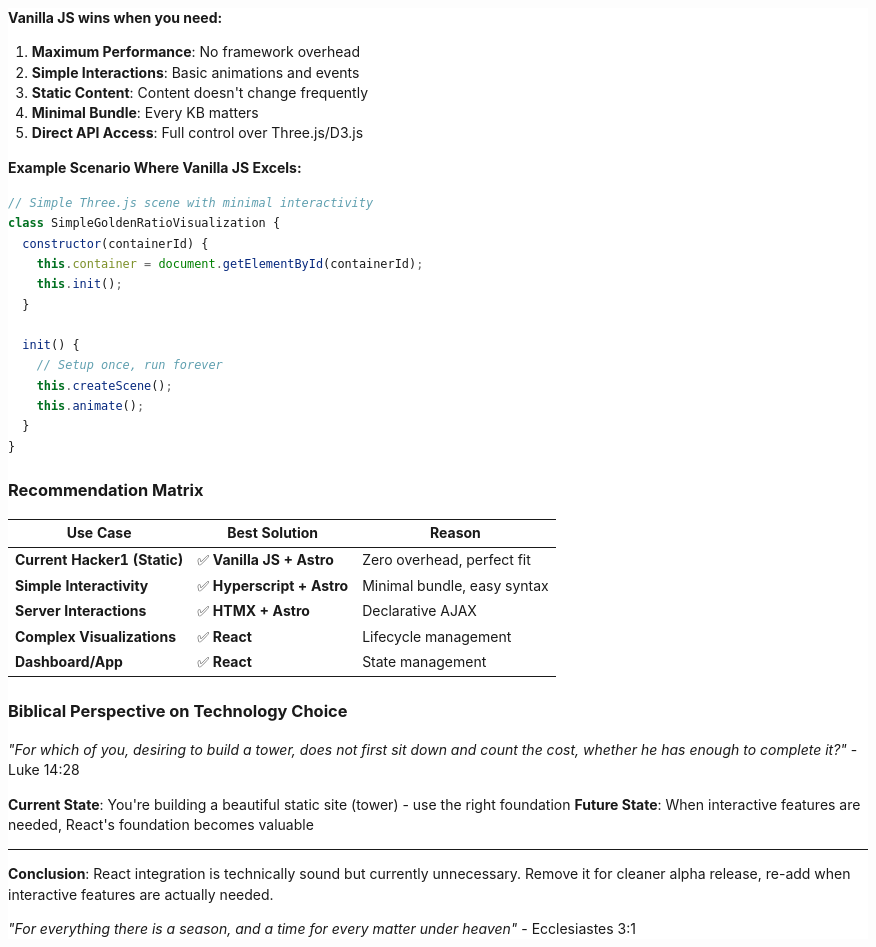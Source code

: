 **Vanilla JS wins when you need:**

1. **Maximum Performance**: No framework overhead
2. **Simple Interactions**: Basic animations and events
3. **Static Content**: Content doesn't change frequently
4. **Minimal Bundle**: Every KB matters
5. **Direct API Access**: Full control over Three.js/D3.js

**Example Scenario Where Vanilla JS Excels:**
```javascript
// Simple Three.js scene with minimal interactivity
class SimpleGoldenRatioVisualization {
  constructor(containerId) {
    this.container = document.getElementById(containerId);
    this.init();
  }
  
  init() {
    // Setup once, run forever
    this.createScene();
    this.animate();
  }
}
```

### Recommendation Matrix

| Use Case | Best Solution | Reason |
|----------|---------------|---------|
| **Current Hacker1 (Static)** | ✅ **Vanilla JS + Astro** | Zero overhead, perfect fit |
| **Simple Interactivity** | ✅ **Hyperscript + Astro** | Minimal bundle, easy syntax |
| **Server Interactions** | ✅ **HTMX + Astro** | Declarative AJAX |
| **Complex Visualizations** | ✅ **React** | Lifecycle management |
| **Dashboard/App** | ✅ **React** | State management |

### Biblical Perspective on Technology Choice

*"For which of you, desiring to build a tower, does not first sit down and count the cost, whether he has enough to complete it?"* - Luke 14:28

**Current State**: You're building a beautiful static site (tower) - use the right foundation
**Future State**: When interactive features are needed, React's foundation becomes valuable

---

**Conclusion**: React integration is technically sound but currently unnecessary. Remove it for cleaner alpha release, re-add when interactive features are actually needed.

*"For everything there is a season, and a time for every matter under heaven"* - Ecclesiastes 3:1
